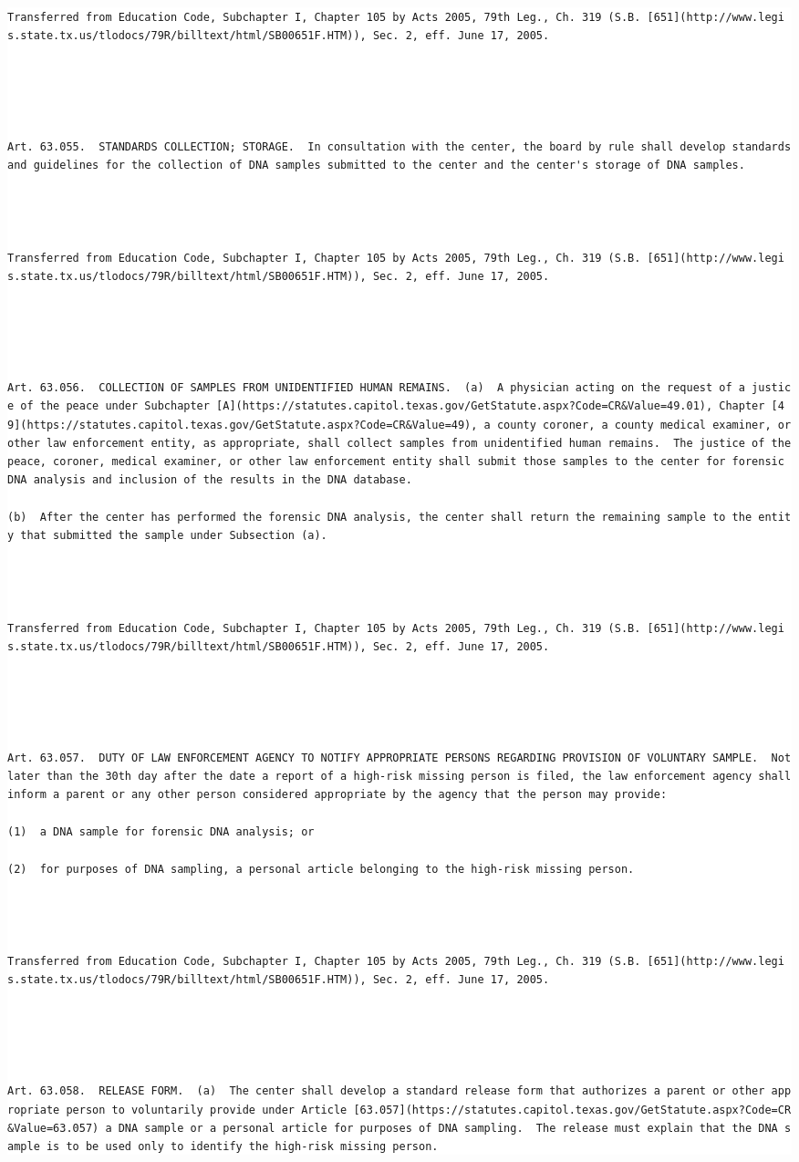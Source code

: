     Transferred from Education Code, Subchapter I, Chapter 105 by Acts 2005, 79th Leg., Ch. 319 (S.B. [651](http://www.legis.state.tx.us/tlodocs/79R/billtext/html/SB00651F.HTM)), Sec. 2, eff. June 17, 2005.
    
    
    
    
    
    Art. 63.055.  STANDARDS COLLECTION; STORAGE.  In consultation with the center, the board by rule shall develop standards and guidelines for the collection of DNA samples submitted to the center and the center's storage of DNA samples.
    
    
    
    
    Transferred from Education Code, Subchapter I, Chapter 105 by Acts 2005, 79th Leg., Ch. 319 (S.B. [651](http://www.legis.state.tx.us/tlodocs/79R/billtext/html/SB00651F.HTM)), Sec. 2, eff. June 17, 2005.
    
    
    
    
    
    Art. 63.056.  COLLECTION OF SAMPLES FROM UNIDENTIFIED HUMAN REMAINS.  (a)  A physician acting on the request of a justice of the peace under Subchapter [A](https://statutes.capitol.texas.gov/GetStatute.aspx?Code=CR&Value=49.01), Chapter [49](https://statutes.capitol.texas.gov/GetStatute.aspx?Code=CR&Value=49), a county coroner, a county medical examiner, or other law enforcement entity, as appropriate, shall collect samples from unidentified human remains.  The justice of the peace, coroner, medical examiner, or other law enforcement entity shall submit those samples to the center for forensic DNA analysis and inclusion of the results in the DNA database.
    
    (b)  After the center has performed the forensic DNA analysis, the center shall return the remaining sample to the entity that submitted the sample under Subsection (a).
    
    
    
    
    Transferred from Education Code, Subchapter I, Chapter 105 by Acts 2005, 79th Leg., Ch. 319 (S.B. [651](http://www.legis.state.tx.us/tlodocs/79R/billtext/html/SB00651F.HTM)), Sec. 2, eff. June 17, 2005.
    
    
    
    
    
    Art. 63.057.  DUTY OF LAW ENFORCEMENT AGENCY TO NOTIFY APPROPRIATE PERSONS REGARDING PROVISION OF VOLUNTARY SAMPLE.  Not later than the 30th day after the date a report of a high-risk missing person is filed, the law enforcement agency shall inform a parent or any other person considered appropriate by the agency that the person may provide:
    
    (1)  a DNA sample for forensic DNA analysis; or
    
    (2)  for purposes of DNA sampling, a personal article belonging to the high-risk missing person.
    
    
    
    
    Transferred from Education Code, Subchapter I, Chapter 105 by Acts 2005, 79th Leg., Ch. 319 (S.B. [651](http://www.legis.state.tx.us/tlodocs/79R/billtext/html/SB00651F.HTM)), Sec. 2, eff. June 17, 2005.
    
    
    
    
    
    Art. 63.058.  RELEASE FORM.  (a)  The center shall develop a standard release form that authorizes a parent or other appropriate person to voluntarily provide under Article [63.057](https://statutes.capitol.texas.gov/GetStatute.aspx?Code=CR&Value=63.057) a DNA sample or a personal article for purposes of DNA sampling.  The release must explain that the DNA sample is to be used only to identify the high-risk missing person.
    